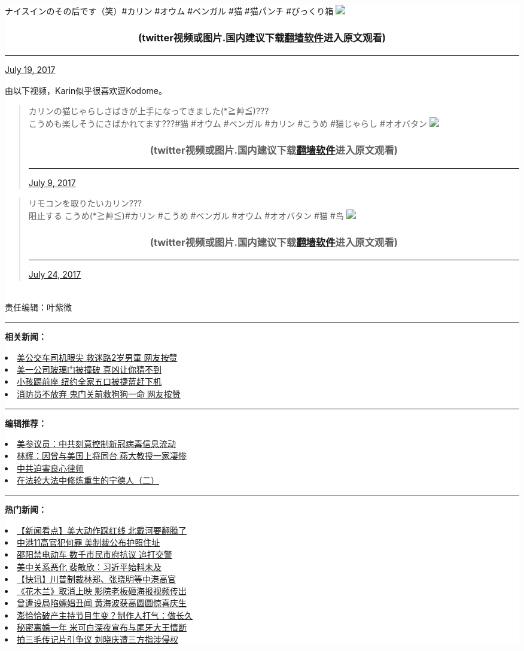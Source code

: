 <p>ナイスインのその后です（笑）<ahref="https://twitter.com/hashtag/%E3%82%AB%E3%83%AA%E3%83%B3?src=hash&amp;ref_src=twsrc%5Etfw">#カリン</a> <ahref="https://twitter.com/hashtag/%E3%82%AA%E3%82%A6%E3%83%A0?src=hash&amp;ref_src=twsrc%5Etfw">#オウム</a> <ahref="https://twitter.com/hashtag/%E3%83%99%E3%83%B3%E3%82%AC%E3%83%AB?src=hash&amp;ref_src=twsrc%5Etfw">#ベンガル</a> <ahref="https://twitter.com/hashtag/%E7%8C%AB?src=hash&amp;ref_src=twsrc%5Etfw">#猫</a> <ahref="https://twitter.com/hashtag/%E7%8C%AB%E3%83%91%E3%83%B3%E3%83%81?src=hash&amp;ref_src=twsrc%5Etfw">#猫パンチ</a> <ahref="https://twitter.com/hashtag/%E3%81%B3%E3%81%A3%E3%81%8F%E3%82%8A%E7%AE%B1?src=hash&amp;ref_src=twsrc%5Etfw">#びっくり箱</a> <ahref="https://t.co/JVSJTyTTjr"></a><img width="600" src="https://raw.githubusercontent.com/mlejrr3246/www/master/t/ntdtv/twitter.jpg" ><h3 align=center>(twitter视频或图片.国内建议下载<a href="https://github.com/mlejrr3246/www/blob/master/README.md#8">翻墙软件</a>进入原文观看)</h3><hr><a href="JVSJTyTTjr</a></p>
<p>&mdash; ばたん♂（オウムのカリン) (@masaki_1133) <ahref="https://twitter.com/masaki_1133/status/887642171989344258?ref_src=twsrc%5Etfw">July 19, 2017</a></p></blockquote>
<p><a async src="https://platform.twitter.com/widgets.js" charset="utf-8"></a></p>
<p>由以下视频，Karin似乎很喜欢逗Kodome。</p>
<blockquote class="twitter-tweet" data-lang="en">
<p dir="ltr" lang="ja">カリンの猫じゃらしさばきが上手になってきました(*≧艸≦)???<br />
こうめも楽しそうにさばかれてます???<ahref="https://twitter.com/hashtag/%E7%8C%AB?src=hash">#猫</a> <ahref="https://twitter.com/hashtag/%E3%82%AA%E3%82%A6%E3%83%A0?src=hash">#オウム</a> <ahref="https://twitter.com/hashtag/%E3%83%99%E3%83%B3%E3%82%AC%E3%83%AB?src=hash">#ベンガル</a> <ahref="https://twitter.com/hashtag/%E3%82%AB%E3%83%AA%E3%83%B3?src=hash">#カリン</a> <ahref="https://twitter.com/hashtag/%E3%81%93%E3%81%86%E3%82%81?src=hash">#こうめ</a> <ahref="https://twitter.com/hashtag/%E7%8C%AB%E3%81%98%E3%82%83%E3%82%89%E3%81%97?src=hash">#猫じゃらし</a> <ahref="https://twitter.com/hashtag/%E3%82%AA%E3%82%AA%E3%83%90%E3%82%BF%E3%83%B3?src=hash">#オオバタン</a> <ahref="https://t.co/j63ciwa4w2"></a><img width="600" src="https://raw.githubusercontent.com/mlejrr3246/www/master/t/ntdtv/twitter.jpg" ><h3 align=center>(twitter视频或图片.国内建议下载<a href="https://github.com/mlejrr3246/www/blob/master/README.md#8">翻墙软件</a>进入原文观看)</h3><hr><a href="j63ciwa4w2</a></p>
<p>— ばたん♂（オウムのカリン) (@masaki_1133) <ahref="https://twitter.com/masaki_1133/status/883963086087913472">July 9, 2017</a></p></blockquote>
<p><a async src="//platform.twitter.com/widgets.js" charset="utf-8"></a></p>
<blockquote class="twitter-tweet" data-lang="en">
<p dir="ltr" lang="ja">リモコンを取りたいカリン???<br />
阻止する こうめ(*≧艸≦)<ahref="https://twitter.com/hashtag/%E3%82%AB%E3%83%AA%E3%83%B3?src=hash">#カリン</a> <ahref="https://twitter.com/hashtag/%E3%81%93%E3%81%86%E3%82%81?src=hash">#こうめ</a> <ahref="https://twitter.com/hashtag/%E3%83%99%E3%83%B3%E3%82%AC%E3%83%AB?src=hash">#ベンガル</a> <ahref="https://twitter.com/hashtag/%E3%82%AA%E3%82%A6%E3%83%A0?src=hash">#オウム</a> <ahref="https://twitter.com/hashtag/%E3%82%AA%E3%82%AA%E3%83%90%E3%82%BF%E3%83%B3?src=hash">#オオバタン</a> <ahref="https://twitter.com/hashtag/%E7%8C%AB?src=hash">#猫</a> <ahref="https://twitter.com/hashtag/%E9%B3%A5?src=hash">#鸟</a> <ahref="https://t.co/j39KjeEoOB"></a><img width="600" src="https://raw.githubusercontent.com/mlejrr3246/www/master/t/ntdtv/twitter.jpg" ><h3 align=center>(twitter视频或图片.国内建议下载<a href="https://github.com/mlejrr3246/www/blob/master/README.md#8">翻墙软件</a>进入原文观看)</h3><hr><a href="j39KjeEoOB</a></p>
<p>— ばたん♂（オウムのカリン) (@masaki_1133) <ahref="https://twitter.com/masaki_1133/status/889495664517763073">July 24, 2017</a></p></blockquote>
<p><a async src="//platform.twitter.com/widgets.js" charset="utf-8"></a><br />
责任编辑：叶紫微</p>
	
<hr>


<strong>相关新闻：</strong>
<li><a href="https://github.com/mlejrr3246/djy/blob/master/gb/17/7/16/n9405896.md#1">美公交车司机眼尖 救迷路2岁男童 网友按赞</a></li>
<li><a href="https://github.com/mlejrr3246/djy/blob/master/gb/17/7/19/n9430850.md#1">美一公司玻璃门被撞破 真凶让你猜不到</a></li>
<li><a href="https://github.com/mlejrr3246/djy/blob/master/gb/17/7/19/n9440314.md#1">小孩踢前座 纽约全家五口被捷蓝赶下机</a></li>
<li><a href="https://github.com/mlejrr3246/djy/blob/master/gb/17/7/22/n9452551.md#1">消防员不放弃 鬼门关前救狗狗一命 网友按赞</a></li>
<hr>


<strong>编辑推荐：</strong>
<li><a href="https://github.com/onzhi266/djy/blob/master/gb/20/2/22/n11887949.md#1">美参议员：中共刻意控制新冠病毒信息流动</a></li>
<li><a href="https://github.com/tsiac2612/djy/blob/master/gb/18/7/28/n10597749.md#1" target="_blank">林辉：因曾与美国上将同台 燕大教授一家凄惨</a></li><li><a href="https://github.com/mlejrr3246/djy/blob/master/gb/9/2/9/n2422991.md?dfh#1" target="_blank">中共迫害良心律师</a></li><li><a href="https://github.com/tsiac2612/djy/blob/master/gb/16/2/26/n4648466.md#1" target="_blank">在法轮大法中修炼重生的宁德人（二）</a></li>
<hr>

<strong>热门新闻：</strong>
<li><a href="https://github.com/mlejrr3246/djy/blob/master/gb/20/8/7/n12314680.md#1">【新闻看点】美大动作踩红线 北戴河要翻腾了</a></li>
<li><a href="https://github.com/mlejrr3246/djy/blob/master/gb/20/8/7/n12314337.md#1">中港11高官犯何罪 美制裁公布护照住址</a></li>
<li><a href="https://github.com/mlejrr3246/djy/blob/master/gb/20/8/7/n12314650.md#1">邵阳禁电动车 数千市民市府抗议 追打交警</a></li>
<li><a href="https://github.com/mlejrr3246/djy/blob/master/gb/20/8/7/n12314824.md#1">美中关系恶化 裴敏欣：习近平始料未及</a></li>
<li><a href="https://github.com/mlejrr3246/djy/blob/master/gb/20/8/7/n12314245.md#1">【快讯】川普制裁林郑、张晓明等中港高官</a></li>
<li><a href="https://github.com/mlejrr3246/djy/blob/master/gb/20/8/7/n12314648.md#1">《花木兰》取消上映 影院老板砸海报视频传出</a></li>
<li><a href="https://github.com/mlejrr3246/djy/blob/master/gb/20/8/6/n12312580.md#1">曾遭设局陷嫖娼丑闻 黄海波获高圆圆惊喜庆生</a></li>
<li><a href="https://github.com/mlejrr3246/djy/blob/master/gb/20/8/7/n12313748.md#1">澎恰恰破产主持节目生变？制作人打气：做长久</a></li>
<li><a href="https://github.com/mlejrr3246/djy/blob/master/gb/20/8/6/n12311946.md#1">秘密离婚一年 米可白深夜宣布与尾牙大王情断</a></li>
<li><a href="https://github.com/mlejrr3246/djy/blob/master/gb/20/8/6/n12312267.md#1">拍三毛传记片引争议 刘晓庆遭三方指涉侵权</a></li>